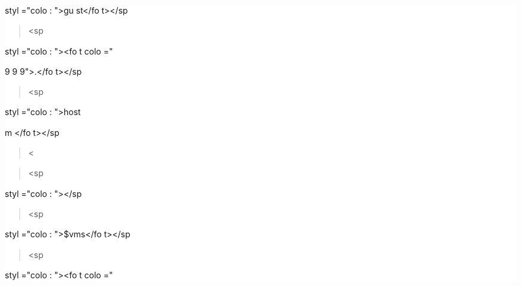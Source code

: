  styl
="colo
: "><fo
t colo
="
000000">gu
st</fo
t></sp

><sp

 styl
="colo
: "><fo
t colo
="

9
9
9">.</fo
t></sp

><sp

 styl
="colo
: "><fo
t colo
="
000000">host

m
</fo
t></sp

><

><sp

 styl
="colo
: "></sp

><sp

 styl
="colo
: "><fo
t colo
="
ff0000">$vms</fo
t></sp

><sp

 styl
="colo
: "><fo
t colo
="
